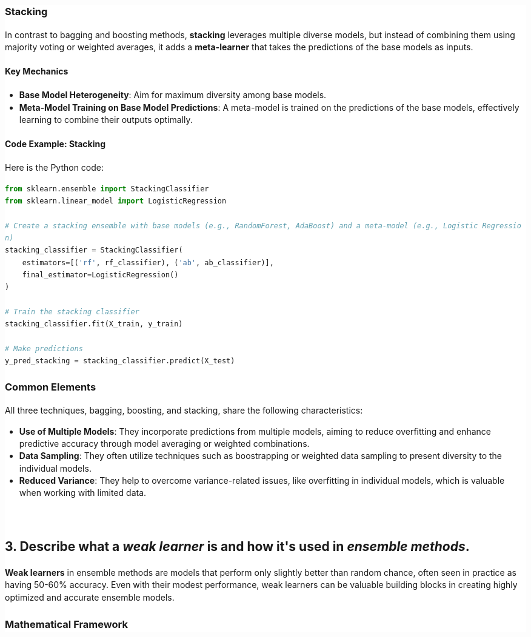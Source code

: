### Stacking

In contrast to bagging and boosting methods, **stacking** leverages multiple diverse models, but instead of combining them using majority voting or weighted averages, it adds a **meta-learner** that takes the predictions of the base models as inputs.

#### Key Mechanics

- **Base Model Heterogeneity**: Aim for maximum diversity among base models.
- **Meta-Model Training on Base Model Predictions**: A meta-model is trained on the predictions of the base models, effectively learning to combine their outputs optimally.

#### Code Example: Stacking

Here is the Python code:

```python
from sklearn.ensemble import StackingClassifier
from sklearn.linear_model import LogisticRegression

# Create a stacking ensemble with base models (e.g., RandomForest, AdaBoost) and a meta-model (e.g., Logistic Regression)
stacking_classifier = StackingClassifier(
    estimators=[('rf', rf_classifier), ('ab', ab_classifier)],
    final_estimator=LogisticRegression()
)

# Train the stacking classifier
stacking_classifier.fit(X_train, y_train)

# Make predictions
y_pred_stacking = stacking_classifier.predict(X_test)
```

### Common Elements

All three techniques, bagging, boosting, and stacking, share the following characteristics:

- **Use of Multiple Models**: They incorporate predictions from multiple models, aiming to reduce overfitting and enhance predictive accuracy through model averaging or weighted combinations.
- **Data Sampling**: They often utilize techniques such as boostrapping or weighted data sampling to present diversity to the individual models.
- **Reduced Variance**: They help to overcome variance-related issues, like overfitting in individual models, which is valuable when working with limited data.
<br>

## 3. Describe what a _weak learner_ is and how it's used in _ensemble methods_.

**Weak learners** in ensemble methods are models that perform only slightly better than random chance, often seen in practice as having 50-60% accuracy. Even with their modest performance, weak learners can be valuable building blocks in creating highly optimized and accurate ensemble models.

### Mathematical Framework
